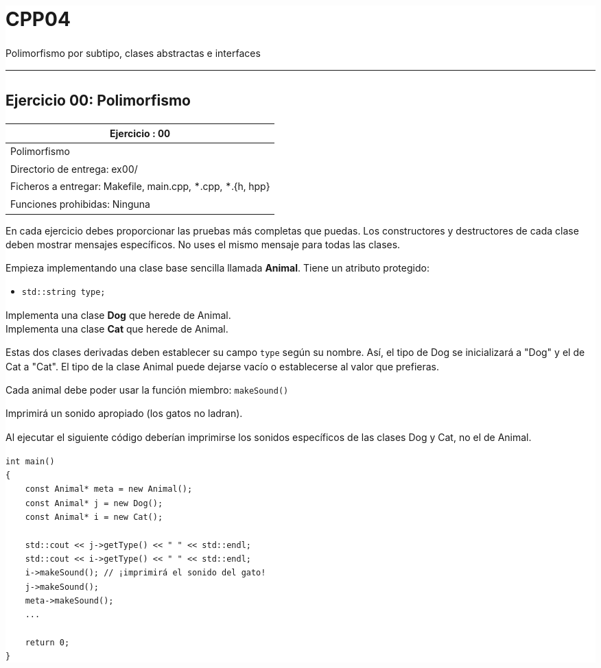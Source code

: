 # CPP04

Polimorfismo por subtipo, clases abstractas e interfaces

---

## Ejercicio 00: Polimorfismo

| Ejercicio : 00 |
|----------------|
| Polimorfismo |
| Directorio de entrega: ex00/ |
| Ficheros a entregar: Makefile, main.cpp, *.cpp, *.{h, hpp} |
| Funciones prohibidas: Ninguna |

En cada ejercicio debes proporcionar las pruebas más completas que puedas. Los constructores y destructores de cada clase deben mostrar mensajes específicos. No uses el mismo mensaje para todas las clases.

Empieza implementando una clase base sencilla llamada **Animal**. Tiene un atributo protegido:

- `std::string type;`

Implementa una clase **Dog** que herede de Animal. \
Implementa una clase **Cat** que herede de Animal.

Estas dos clases derivadas deben establecer su campo `type` según su nombre. Así, el tipo de Dog se inicializará a "Dog" y el de Cat a "Cat". El tipo de la clase Animal puede dejarse vacío o establecerse al valor que prefieras.

Cada animal debe poder usar la función miembro: `makeSound()`

Imprimirá un sonido apropiado (los gatos no ladran).

Al ejecutar el siguiente código deberían imprimirse los sonidos específicos de las clases Dog y Cat, no el de Animal.

```
int main()
{
	const Animal* meta = new Animal();
	const Animal* j = new Dog();
	const Animal* i = new Cat();

	std::cout << j->getType() << " " << std::endl;
	std::cout << i->getType() << " " << std::endl;
	i->makeSound(); // ¡imprimirá el sonido del gato!
	j->makeSound();
	meta->makeSound();
	...

	return 0;
}
```
